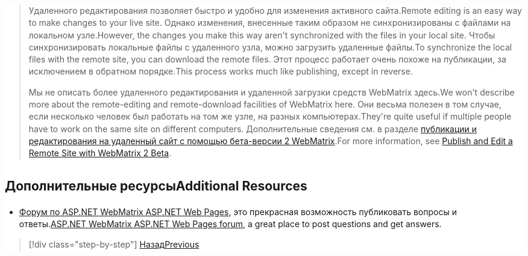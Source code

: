 > <span data-ttu-id="3ac6d-262">Удаленного редактирования позволяет быстро и удобно для изменения активного сайта.</span><span class="sxs-lookup"><span data-stu-id="3ac6d-262">Remote editing is an easy way to make changes to your live site.</span></span> <span data-ttu-id="3ac6d-263">Однако изменения, внесенные таким образом не синхронизированы с файлами на локальном узле.</span><span class="sxs-lookup"><span data-stu-id="3ac6d-263">However, the changes you make this way aren't synchronized with the files in your local site.</span></span> <span data-ttu-id="3ac6d-264">Чтобы синхронизировать локальные файлы с удаленного узла, можно загрузить удаленные файлы.</span><span class="sxs-lookup"><span data-stu-id="3ac6d-264">To synchronize the local files with the remote site, you can download the remote files.</span></span> <span data-ttu-id="3ac6d-265">Этот процесс работает очень похоже на публикации, за исключением в обратном порядке.</span><span class="sxs-lookup"><span data-stu-id="3ac6d-265">This process works much like publishing, except in reverse.</span></span>
> 
> <span data-ttu-id="3ac6d-266">Мы не описать более удаленного редактирования и удаленной загрузки средств WebMatrix здесь.</span><span class="sxs-lookup"><span data-stu-id="3ac6d-266">We won't describe more about the remote-editing and remote-download facilities of WebMatrix here.</span></span> <span data-ttu-id="3ac6d-267">Они весьма полезен в том случае, если несколько человек был работать на том же узле, на разных компьютерах.</span><span class="sxs-lookup"><span data-stu-id="3ac6d-267">They're quite useful if multiple people have to work on the same site on different computers.</span></span> <span data-ttu-id="3ac6d-268">Дополнительные сведения см. в разделе [публикации и редактирования на удаленный сайт с помощью бета-версии 2 WebMatrix](https://go.microsoft.com/fwlink/?LinkId=251591).</span><span class="sxs-lookup"><span data-stu-id="3ac6d-268">For more information, see [Publish and Edit a Remote Site with WebMatrix 2 Beta](https://go.microsoft.com/fwlink/?LinkId=251591).</span></span>


## <a name="additional-resources"></a><span data-ttu-id="3ac6d-269">Дополнительные ресурсы</span><span class="sxs-lookup"><span data-stu-id="3ac6d-269">Additional Resources</span></span>

- <span data-ttu-id="3ac6d-270">[Форум по ASP.NET WebMatrix ASP.NET Web Pages](https://forums.asp.net/1224.aspx/1?WebMatrix+and+ASP+NET+Web+Pages), это прекрасная возможность публиковать вопросы и ответы.</span><span class="sxs-lookup"><span data-stu-id="3ac6d-270">[ASP.NET WebMatrix ASP.NET Web Pages forum](https://forums.asp.net/1224.aspx/1?WebMatrix+and+ASP+NET+Web+Pages), a great place to post questions and get answers.</span></span>

> [!div class="step-by-step"]
> [<span data-ttu-id="3ac6d-271">Назад</span><span class="sxs-lookup"><span data-stu-id="3ac6d-271">Previous</span></span>](layouts.md)
